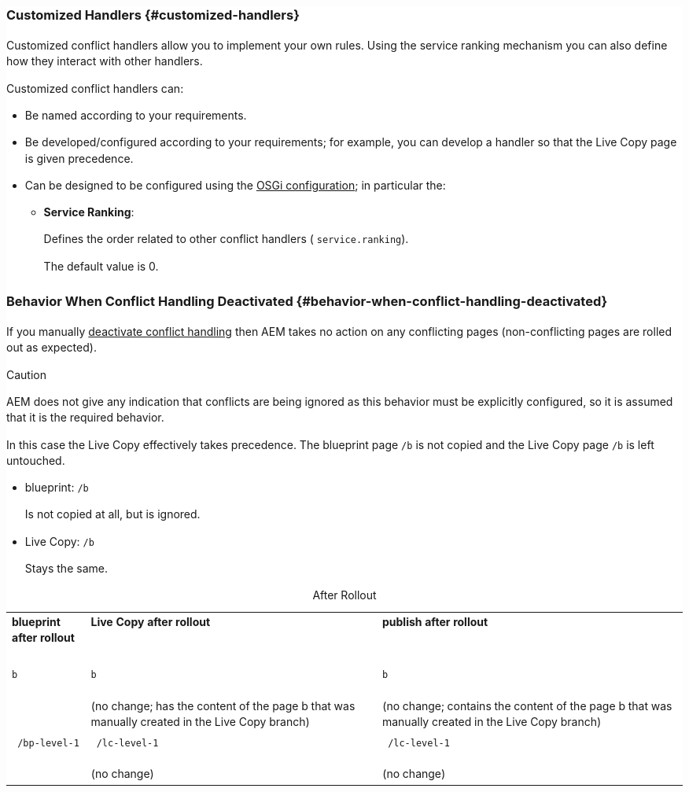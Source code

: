 ### Customized Handlers {#customized-handlers}

Customized conflict handlers allow you to implement your own rules. Using the service ranking mechanism you can also define how they interact with other handlers.

Customized conflict handlers can:

* Be named according to your requirements.
* Be developed/configured according to your requirements; for example, you can develop a handler so that the Live Copy page is given precedence.
* Can be designed to be configured using the [OSGi configuration](/help/sites-deploying/configuring-osgi.md); in particular the:

    * **Service Ranking**:

      Defines the order related to other conflict handlers ( `service.ranking`).

      The default value is 0.

### Behavior When Conflict Handling Deactivated {#behavior-when-conflict-handling-deactivated}

If you manually [deactivate conflict handling](#rollout-manager-and-conflict-handling) then AEM takes no action on any conflicting pages (non-conflicting pages are rolled out as expected).

>[!CAUTION]
>
>AEM does not give any indication that conflicts are being ignored as this behavior must be explicitly configured, so it is assumed that it is the required behavior.

In this case the Live Copy effectively takes precedence. The blueprint page `/b` is not copied and the Live Copy page `/b` is left untouched.

* blueprint: `/b`

  Is not copied at all, but is ignored.

* Live Copy: `/b`

  Stays the same.

<table>
 <caption>
   After Rollout
 </caption>
 <tbody>
  <tr>
   <td><strong>blueprint after rollout</strong></td>
   <td><strong>Live Copy after rollout</strong><br /> <br /> <br /> </td>
   <td><strong>publish after rollout</strong><br /> <br /> </td>
  </tr>
  <tr>
   <td><code>b</code></td>
   <td><code>b</code><br /> <br /> (no change; has the content of the page b that was manually created in the Live Copy branch)</td>
   <td><code>b</code><br /> <br /> (no change; contains the content of the page b that was manually created in the Live Copy branch)<br /> </td>
  </tr>
  <tr>
   <td><code> /bp-level-1</code><br /> </td>
   <td><code> /lc-level-1</code><br /> <br /> (no change)</td>
   <td><code> /lc-level-1</code><br /> <br /> (no change)</td>
  </tr>
 </tbody>
</table>
